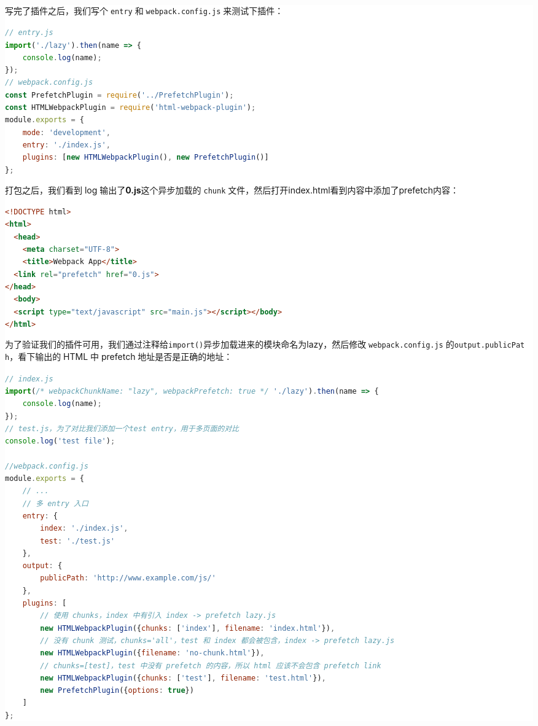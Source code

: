 写完了插件之后，我们写个 `entry` 和 `webpack.config.js` 来测试下插件：

```js
// entry.js
import('./lazy').then(name => {
    console.log(name);
});
// webpack.config.js
const PrefetchPlugin = require('../PrefetchPlugin');
const HTMLWebpackPlugin = require('html-webpack-plugin');
module.exports = {
    mode: 'development',
    entry: './index.js',
    plugins: [new HTMLWebpackPlugin(), new PrefetchPlugin()]
};
```

打包之后，我们看到 log 输出了**0.js**这个异步加载的 `chunk` 文件，然后打开index.html看到内容中添加了prefetch内容：

```html
<!DOCTYPE html>
<html>
  <head>
    <meta charset="UTF-8">
    <title>Webpack App</title>
  <link rel="prefetch" href="0.js">
</head>
  <body>
  <script type="text/javascript" src="main.js"></script></body>
</html>
```

为了验证我们的插件可用，我们通过注释给`import()`异步加载进来的模块命名为lazy，然后修改 `webpack.config.js` 的`output.publicPath`，看下输出的 HTML 中 prefetch 地址是否是正确的地址：

```js
// index.js
import(/* webpackChunkName: "lazy", webpackPrefetch: true */ './lazy').then(name => {
    console.log(name);
});
// test.js，为了对比我们添加一个test entry，用于多页面的对比
console.log('test file');

//webpack.config.js
module.exports = {
    // ...
    // 多 entry 入口
    entry: {
        index: './index.js',
        test: './test.js'
    },
    output: {
        publicPath: 'http://www.example.com/js/'
    },
    plugins: [
        // 使用 chunks，index 中有引入 index -> prefetch lazy.js
        new HTMLWebpackPlugin({chunks: ['index'], filename: 'index.html'}),
        // 没有 chunk 测试，chunks='all'，test 和 index 都会被包含，index -> prefetch lazy.js
        new HTMLWebpackPlugin({filename: 'no-chunk.html'}),
        // chunks=[test]，test 中没有 prefetch 的内容，所以 html 应该不会包含 prefetch link
        new HTMLWebpackPlugin({chunks: ['test'], filename: 'test.html'}),
        new PrefetchPlugin({options: true})
    ]
};
```
